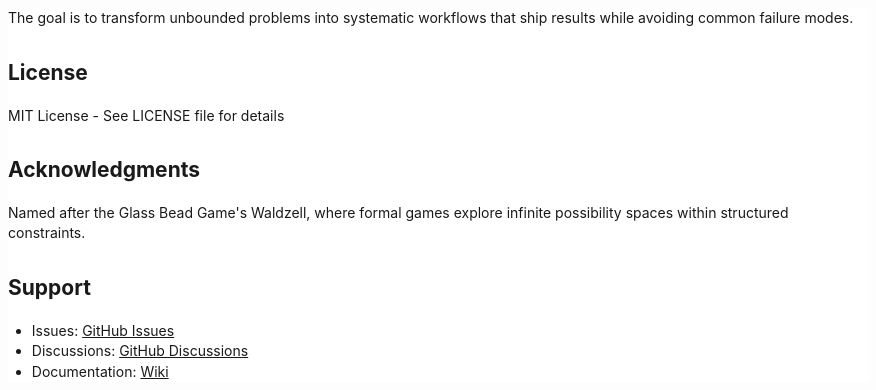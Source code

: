 The goal is to transform unbounded problems into systematic workflows that ship results while avoiding common failure modes.

## License

MIT License - See LICENSE file for details

## Acknowledgments

Named after the Glass Bead Game's Waldzell, where formal games explore infinite possibility spaces within structured constraints.

## Support

- Issues: [GitHub Issues](https://github.com/yourusername/waldzell-metagames-server/issues)
- Discussions: [GitHub Discussions](https://github.com/yourusername/waldzell-metagames-server/discussions)
- Documentation: [Wiki](https://github.com/yourusername/waldzell-metagames-server/wiki)